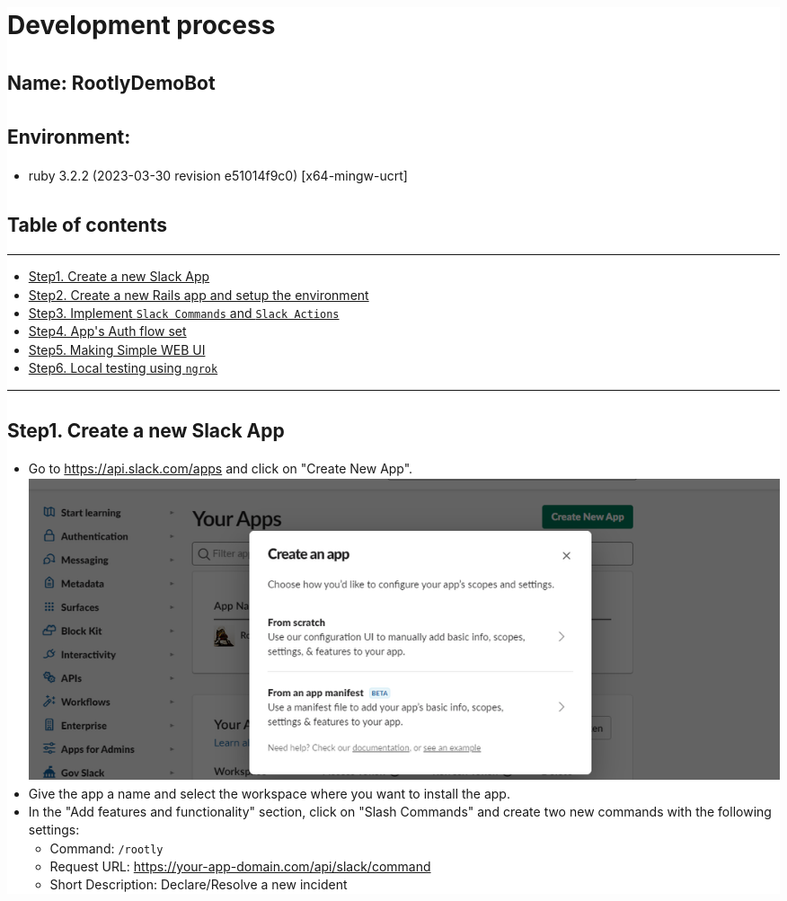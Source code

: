 # Development process

## Name: **RootlyDemoBot**
## Environment:
- ruby 3.2.2 (2023-03-30 revision e51014f9c0) [x64-mingw-ucrt]

## Table of contents
---

- [Step1. Create a new Slack App](#step1-create-a-new-slack-app)
- [Step2. Create a new Rails app and setup the environment](#step2-create-a-new-rails-app-and-setup-the-environment)
- [Step3. Implement `Slack Commands` and `Slack Actions`](#step3-implement-slack-commands-and-slack-actions)
- [Step4. App's Auth flow set](#step4-apps-auth-flow-set)
- [Step5. Making Simple WEB UI](#step5-making-simple-web-ui)
- [Step6. Local testing using `ngrok`](#step6-local-testing-using-ngrok)

---
## Step1. Create a new Slack App

- Go to https://api.slack.com/apps and click on "Create New App".
![](Readme_image/step1_1.png)
- Give the app a name and select the workspace where you want to install the app.
- In the "Add features and functionality" section, click on "Slash Commands" and create two new commands with the following settings:
    - Command: `/rootly`
    - Request URL: https://your-app-domain.com/api/slack/command
    - Short Description: Declare/Resolve a new incident